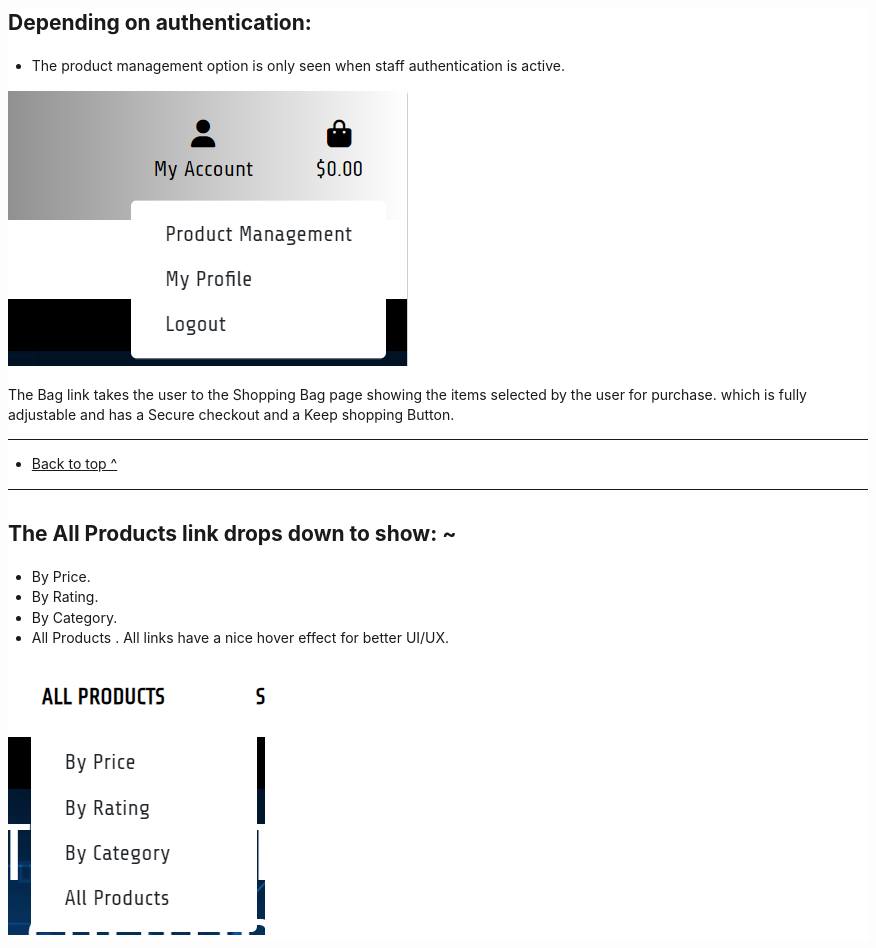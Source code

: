 ## Depending on authentication:
- The product management option is only seen when staff authentication is active.

![My Account dropdown staff](documentation/README/Smart-Solutions-my-account-dropdown.png)

The Bag link takes the user to the Shopping Bag page showing the items selected by the user for purchase.
which is fully adjustable and has a Secure checkout and a Keep shopping Button.

---

- [Back to top ^](#Smart-Solutions)

---

## The All Products link drops down to show: ~
- By Price.
- By Rating.
- By Category.
- All Products .
All links have a nice hover effect for better UI/UX.

![All products link](documentation/README/Smart-Solutions-all-products-link.png)
